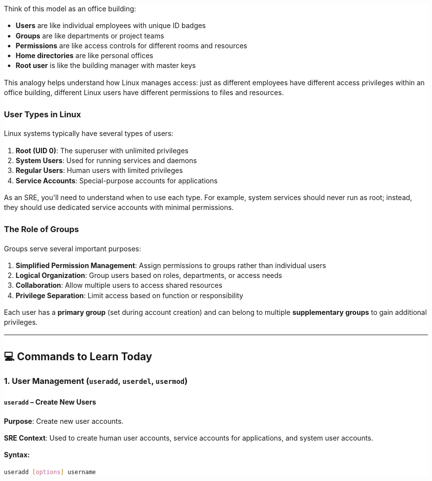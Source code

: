 Think of this model as an office building:

- **Users** are like individual employees with unique ID badges
- **Groups** are like departments or project teams
- **Permissions** are like access controls for different rooms and resources
- **Home directories** are like personal offices
- **Root user** is like the building manager with master keys

This analogy helps understand how Linux manages access: just as different employees have different access privileges within an office building, different Linux users have different permissions to files and resources.

### **User Types in Linux**

Linux systems typically have several types of users:

1. **Root (UID 0)**: The superuser with unlimited privileges
2. **System Users**: Used for running services and daemons
3. **Regular Users**: Human users with limited privileges
4. **Service Accounts**: Special-purpose accounts for applications

As an SRE, you'll need to understand when to use each type. For example, system services should never run as root; instead, they should use dedicated service accounts with minimal permissions.

### **The Role of Groups**

Groups serve several important purposes:

1. **Simplified Permission Management**: Assign permissions to groups rather than individual users
2. **Logical Organization**: Group users based on roles, departments, or access needs
3. **Collaboration**: Allow multiple users to access shared resources
4. **Privilege Separation**: Limit access based on function or responsibility

Each user has a **primary group** (set during account creation) and can belong to multiple **supplementary groups** to gain additional privileges.

---

## 💻 **Commands to Learn Today**

### **1. User Management (`useradd`, `userdel`, `usermod`)**

#### **`useradd` – Create New Users**

**Purpose**: Create new user accounts.

**SRE Context**: Used to create human user accounts, service accounts for applications, and system user accounts.

**Syntax:**

```bash
useradd [options] username
```
